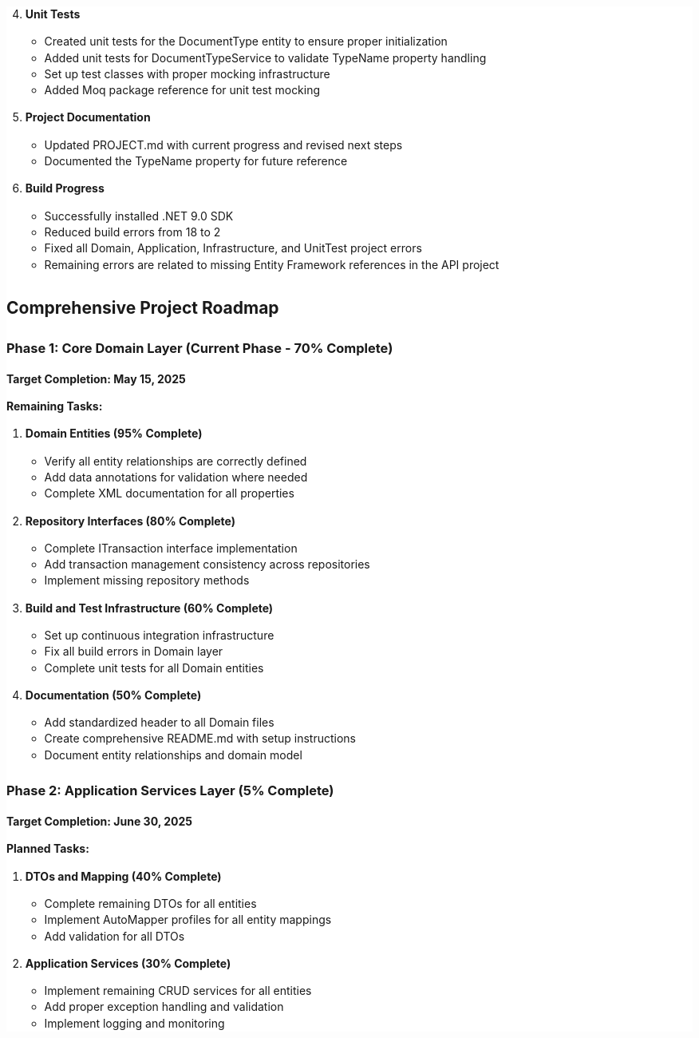 4. **Unit Tests**
   - Created unit tests for the DocumentType entity to ensure proper initialization
   - Added unit tests for DocumentTypeService to validate TypeName property handling
   - Set up test classes with proper mocking infrastructure
   - Added Moq package reference for unit test mocking

5. **Project Documentation**
   - Updated PROJECT.md with current progress and revised next steps
   - Documented the TypeName property for future reference

6. **Build Progress**
   - Successfully installed .NET 9.0 SDK
   - Reduced build errors from 18 to 2
   - Fixed all Domain, Application, Infrastructure, and UnitTest project errors
   - Remaining errors are related to missing Entity Framework references in the API project

## Comprehensive Project Roadmap

### Phase 1: Core Domain Layer (Current Phase - 70% Complete)
**Target Completion: May 15, 2025**

**Remaining Tasks:**
1. **Domain Entities (95% Complete)**
   - Verify all entity relationships are correctly defined
   - Add data annotations for validation where needed
   - Complete XML documentation for all properties

2. **Repository Interfaces (80% Complete)**
   - Complete ITransaction interface implementation
   - Add transaction management consistency across repositories
   - Implement missing repository methods

3. **Build and Test Infrastructure (60% Complete)**
   - Set up continuous integration infrastructure
   - Fix all build errors in Domain layer
   - Complete unit tests for all Domain entities

4. **Documentation (50% Complete)**
   - Add standardized header to all Domain files
   - Create comprehensive README.md with setup instructions
   - Document entity relationships and domain model

### Phase 2: Application Services Layer (5% Complete)
**Target Completion: June 30, 2025**

**Planned Tasks:**
1. **DTOs and Mapping (40% Complete)**
   - Complete remaining DTOs for all entities
   - Implement AutoMapper profiles for all entity mappings
   - Add validation for all DTOs

2. **Application Services (30% Complete)**
   - Implement remaining CRUD services for all entities
   - Add proper exception handling and validation
   - Implement logging and monitoring
